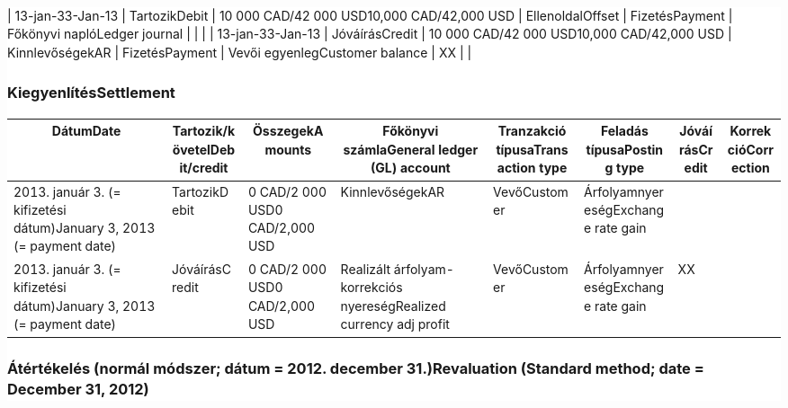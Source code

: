 | <span data-ttu-id="685e5-157">13-jan-3</span><span class="sxs-lookup"><span data-stu-id="685e5-157">3-Jan-13</span></span>                         | <span data-ttu-id="685e5-158">Tartozik</span><span class="sxs-lookup"><span data-stu-id="685e5-158">Debit</span></span>        | <span data-ttu-id="685e5-159">10 000 CAD/42 000 USD</span><span class="sxs-lookup"><span data-stu-id="685e5-159">10,000 CAD/42,000 USD</span></span> | <span data-ttu-id="685e5-160">Ellenoldal</span><span class="sxs-lookup"><span data-stu-id="685e5-160">Offset</span></span>                         | <span data-ttu-id="685e5-161">Fizetés</span><span class="sxs-lookup"><span data-stu-id="685e5-161">Payment</span></span>                      | <span data-ttu-id="685e5-162">Főkönyvi napló</span><span class="sxs-lookup"><span data-stu-id="685e5-162">Ledger journal</span></span>     |        |            |
| <span data-ttu-id="685e5-163">13-jan-3</span><span class="sxs-lookup"><span data-stu-id="685e5-163">3-Jan-13</span></span>                         | <span data-ttu-id="685e5-164">Jóváírás</span><span class="sxs-lookup"><span data-stu-id="685e5-164">Credit</span></span>       | <span data-ttu-id="685e5-165">10 000 CAD/42 000 USD</span><span class="sxs-lookup"><span data-stu-id="685e5-165">10,000 CAD/42,000 USD</span></span> | <span data-ttu-id="685e5-166">Kinnlevőségek</span><span class="sxs-lookup"><span data-stu-id="685e5-166">AR</span></span>                             | <span data-ttu-id="685e5-167">Fizetés</span><span class="sxs-lookup"><span data-stu-id="685e5-167">Payment</span></span>                      | <span data-ttu-id="685e5-168">Vevői egyenleg</span><span class="sxs-lookup"><span data-stu-id="685e5-168">Customer balance</span></span>   | <span data-ttu-id="685e5-169">X</span><span class="sxs-lookup"><span data-stu-id="685e5-169">X</span></span>      |            |

### <a name="settlement"></a><span data-ttu-id="685e5-170">Kiegyenlítés</span><span class="sxs-lookup"><span data-stu-id="685e5-170">Settlement</span></span>

| <span data-ttu-id="685e5-171">Dátum</span><span class="sxs-lookup"><span data-stu-id="685e5-171">Date</span></span>                             | <span data-ttu-id="685e5-172">Tartozik/követel</span><span class="sxs-lookup"><span data-stu-id="685e5-172">Debit/credit</span></span> | <span data-ttu-id="685e5-173">Összegek</span><span class="sxs-lookup"><span data-stu-id="685e5-173">Amounts</span></span>               | <span data-ttu-id="685e5-174">Főkönyvi számla</span><span class="sxs-lookup"><span data-stu-id="685e5-174">General ledger (GL) account</span></span>    | <span data-ttu-id="685e5-175">Tranzakció típusa</span><span class="sxs-lookup"><span data-stu-id="685e5-175">Transaction type</span></span>             | <span data-ttu-id="685e5-176">Feladás típusa</span><span class="sxs-lookup"><span data-stu-id="685e5-176">Posting type</span></span>       | <span data-ttu-id="685e5-177">Jóváírás</span><span class="sxs-lookup"><span data-stu-id="685e5-177">Credit</span></span> | <span data-ttu-id="685e5-178">Korrekció</span><span class="sxs-lookup"><span data-stu-id="685e5-178">Correction</span></span> |
|----------------------------------|--------------|-----------------------|--------------------------------|------------------------------|--------------------|--------|------------|
|<span data-ttu-id="685e5-179">2013. január 3. (= kifizetési dátum)</span><span class="sxs-lookup"><span data-stu-id="685e5-179">January 3, 2013 (= payment date)</span></span> | <span data-ttu-id="685e5-180">Tartozik</span><span class="sxs-lookup"><span data-stu-id="685e5-180">Debit</span></span>        | <span data-ttu-id="685e5-181">0 CAD/2 000 USD</span><span class="sxs-lookup"><span data-stu-id="685e5-181">0 CAD/2,000 USD</span></span>       | <span data-ttu-id="685e5-182">Kinnlevőségek</span><span class="sxs-lookup"><span data-stu-id="685e5-182">AR</span></span>                             | <span data-ttu-id="685e5-183">Vevő</span><span class="sxs-lookup"><span data-stu-id="685e5-183">Customer</span></span>                     | <span data-ttu-id="685e5-184">Árfolyamnyereség</span><span class="sxs-lookup"><span data-stu-id="685e5-184">Exchange rate gain</span></span> |        |            |
<span data-ttu-id="685e5-185">2013. január 3. (= kifizetési dátum)</span><span class="sxs-lookup"><span data-stu-id="685e5-185">January 3, 2013 (= payment date)</span></span> | <span data-ttu-id="685e5-186">Jóváírás</span><span class="sxs-lookup"><span data-stu-id="685e5-186">Credit</span></span>       | <span data-ttu-id="685e5-187">0 CAD/2 000 USD</span><span class="sxs-lookup"><span data-stu-id="685e5-187">0 CAD/2,000 USD</span></span>       | <span data-ttu-id="685e5-188">Realizált árfolyam-korrekciós nyereség</span><span class="sxs-lookup"><span data-stu-id="685e5-188">Realized currency adj profit</span></span>   | <span data-ttu-id="685e5-189">Vevő</span><span class="sxs-lookup"><span data-stu-id="685e5-189">Customer</span></span>                     | <span data-ttu-id="685e5-190">Árfolyamnyereség</span><span class="sxs-lookup"><span data-stu-id="685e5-190">Exchange rate gain</span></span> | <span data-ttu-id="685e5-191">X</span><span class="sxs-lookup"><span data-stu-id="685e5-191">X</span></span>      |            |


### <a name="revaluation--standard-method-date--december-31-2012"></a><span data-ttu-id="685e5-192">Átértékelés  (normál módszer; dátum = 2012. december 31.)</span><span class="sxs-lookup"><span data-stu-id="685e5-192">Revaluation  (Standard method; date = December 31, 2012)</span></span>